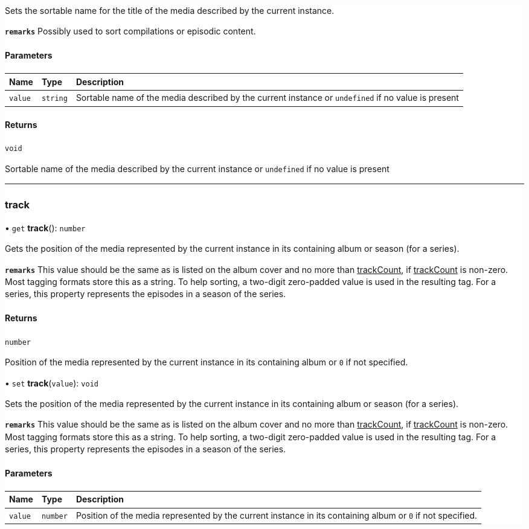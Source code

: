 Sets the sortable name for the title of the media described by the current instance.

**`remarks`** Possibly used to sort compilations or episodic content.

#### Parameters

| Name | Type | Description |
| :------ | :------ | :------ |
| `value` | `string` | Sortable name of the media described by the current instance or `undefined` if     no value is present |

#### Returns

`void`

Sortable name of the media described by the current instance or `undefined` if no
    value is present

___

### track

• `get` **track**(): `number`

Gets the position of the media represented by the current instance in its containing album
or season (for a series).

**`remarks`** This value should be the same as is listed on the album cover and no more than
    [trackCount](tag.md#trackcount), if [trackCount](tag.md#trackcount) is non-zero.
    Most tagging formats store this as a string. To help sorting, a two-digit zero-padded
    value is used in the resulting tag.
    For a series, this property represents the episodes in a season of the series.

#### Returns

`number`

Position of the media represented by the current instance in its containing album
    or `0` if not specified.

• `set` **track**(`value`): `void`

Sets the position of the media represented by the current instance in its containing album
or season (for a series).

**`remarks`** This value should be the same as is listed on the album cover and no more than
    [trackCount](tag.md#trackcount), if [trackCount](tag.md#trackcount) is non-zero.
    Most tagging formats store this as a string. To help sorting, a two-digit zero-padded
    value is used in the resulting tag.
    For a series, this property represents the episodes in a season of the series.

#### Parameters

| Name | Type | Description |
| :------ | :------ | :------ |
| `value` | `number` | Position of the media represented by the current instance in its containing     album or `0` if not specified. |
